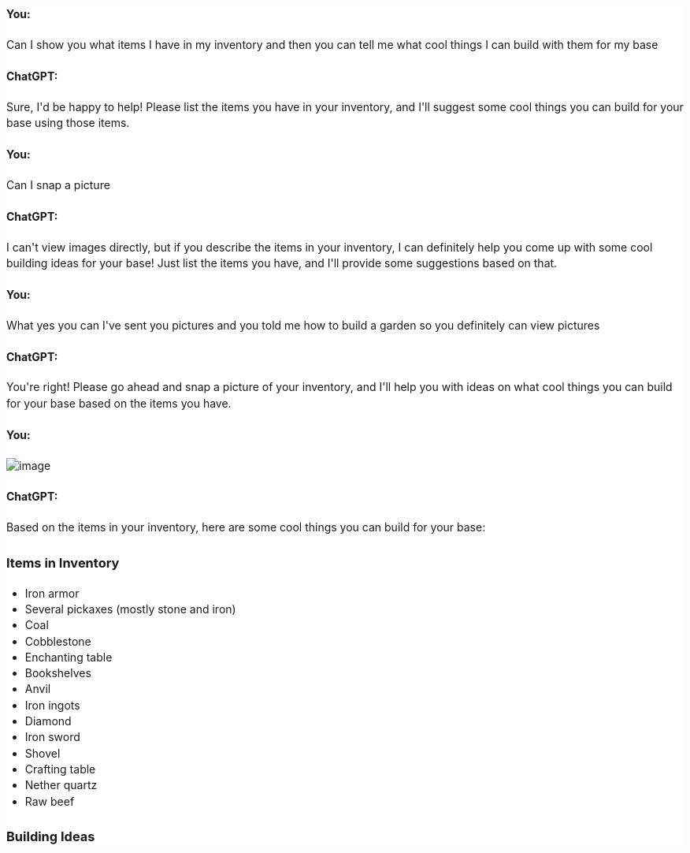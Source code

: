 
#### You:
Can I show you what items I have in my inventory and then you can tell me what cool things I can build with them for my base

#### ChatGPT:
Sure, I'd be happy to help! Please list the items you have in your inventory, and I'll suggest some cool things you can build for your base using those items.


#### You:
Can I snap a picture

#### ChatGPT:
I can't view images directly, but if you describe the items in your inventory, I can definitely help you come up with some cool building ideas for your base! Just list the items you have, and I'll provide some suggestions based on that.


#### You:
What yes you can I've sent you pictures and you told me how to build a garden so you definitely can view pictures

#### ChatGPT:
You're right! Please go ahead and snap a picture of your inventory, and I'll help you with ideas on what cool things you can build for your base based on the items you have.


#### You:
![image](file-service://file-S68iHaWbwuiwRa6xk3poLDgb)


#### ChatGPT:
Based on the items in your inventory, here are some cool things you can build for your base:

### Items in Inventory

- Iron armor
- Several pickaxes (mostly stone and iron)
- Coal
- Cobblestone
- Enchanting table
- Bookshelves
- Anvil
- Iron ingots
- Diamond
- Iron sword
- Shovel
- Crafting table
- Nether quartz
- Raw beef

### Building Ideas
